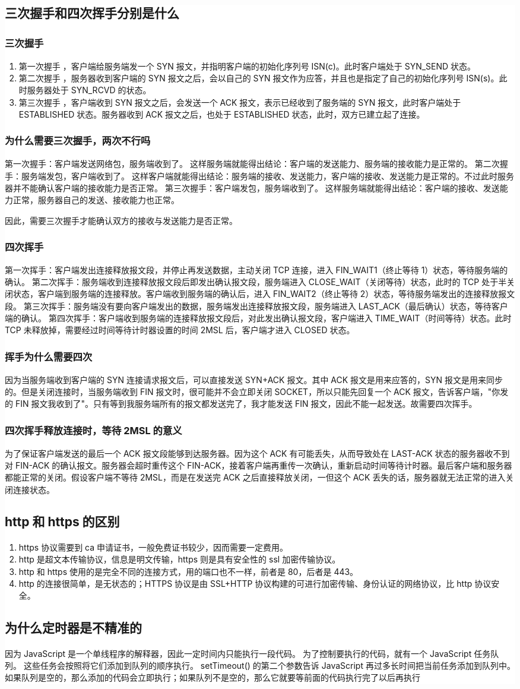 ## 三次握手和四次挥手分别是什么

### 三次握手

1. 第一次握手 ，客户端给服务端发一个 SYN 报文，并指明客户端的初始化序列号 ISN(c)。此时客户端处于 SYN_SEND 状态。
2. 第二次握手 ，服务器收到客户端的 SYN 报文之后，会以自己的 SYN 报文作为应答，并且也是指定了自己的初始化序列号 ISN(s)。此时服务器处于 SYN_RCVD 的状态。
3. 第三次握手 ，客户端收到 SYN 报文之后，会发送一个 ACK 报文，表示已经收到了服务端的 SYN 报文，此时客户端处于 ESTABLISHED 状态。服务器收到 ACK 报文之后，也处于 ESTABLISHED 状态，此时，双方已建立起了连接。

### 为什么需要三次握手，两次不行吗

第一次握手：客户端发送网络包，服务端收到了。 这样服务端就能得出结论：客户端的发送能力、服务端的接收能力是正常的。
第二次握手：服务端发包，客户端收到了。 这样客户端就能得出结论：服务端的接收、发送能力，客户端的接收、发送能力是正常的。不过此时服务器并不能确认客户端的接收能力是否正常。
第三次握手：客户端发包，服务端收到了。 这样服务端就能得出结论：客户端的接收、发送能力正常，服务器自己的发送、接收能力也正常。

因此，需要三次握手才能确认双方的接收与发送能力是否正常。

### 四次挥手

第一次挥手：客户端发出连接释放报文段，并停止再发送数据，主动关闭 TCP 连接，进入 FIN_WAIT1（终止等待 1）状态，等待服务端的确认。
第二次挥手：服务端收到连接释放报文段后即发出确认报文段，服务端进入 CLOSE_WAIT（关闭等待）状态，此时的 TCP 处于半关闭状态，客户端到服务端的连接释放。客户端收到服务端的确认后，进入 FIN_WAIT2（终止等待 2）状态，等待服务端发出的连接释放报文段。
第三次挥手：服务端没有要向客户端发出的数据，服务端发出连接释放报文段，服务端进入 LAST_ACK（最后确认）状态，等待客户端的确认。
第四次挥手：客户端收到服务端的连接释放报文段后，对此发出确认报文段，客户端进入 TIME_WAIT（时间等待）状态。此时 TCP 未释放掉，需要经过时间等待计时器设置的时间 2MSL 后，客户端才进入 CLOSED 状态。

### 挥手为什么需要四次

因为当服务端收到客户端的 SYN 连接请求报文后，可以直接发送 SYN+ACK 报文。其中 ACK 报文是用来应答的，SYN 报文是用来同步的。但是关闭连接时，当服务端收到 FIN 报文时，很可能并不会立即关闭 SOCKET，所以只能先回复一个 ACK 报文，告诉客户端，"你发的 FIN 报文我收到了"。只有等到我服务端所有的报文都发送完了，我才能发送 FIN 报文，因此不能一起发送。故需要四次挥手。

### 四次挥手释放连接时，等待 2MSL 的意义

为了保证客户端发送的最后一个 ACK 报文段能够到达服务器。因为这个 ACK 有可能丢失，从而导致处在 LAST-ACK 状态的服务器收不到对 FIN-ACK 的确认报文。服务器会超时重传这个 FIN-ACK，接着客户端再重传一次确认，重新启动时间等待计时器。最后客户端和服务器都能正常的关闭。假设客户端不等待 2MSL，而是在发送完 ACK 之后直接释放关闭，一但这个 ACK 丢失的话，服务器就无法正常的进入关闭连接状态。

## http 和 https 的区别

1. https 协议需要到 ca 申请证书，一般免费证书较少，因而需要一定费用。
2. http 是超文本传输协议，信息是明文传输，https 则是具有安全性的 ssl 加密传输协议。
3. http 和 https 使用的是完全不同的连接方式，用的端口也不一样，前者是 80，后者是 443。
4. http 的连接很简单，是无状态的；HTTPS 协议是由 SSL+HTTP 协议构建的可进行加密传输、身份认证的网络协议，比 http 协议安全。

## 为什么定时器是不精准的

因为 JavaScript 是一个单线程序的解释器，因此一定时间内只能执行一段代码。
为了控制要执行的代码，就有一个 JavaScript 任务队列。
这些任务会按照将它们添加到队列的顺序执行。
setTimeout() 的第二个参数告诉 JavaScript 再过多长时间把当前任务添加到队列中。如果队列是空的，那么添加的代码会立即执行；如果队列不是空的，那么它就要等前面的代码执行完了以后再执行

